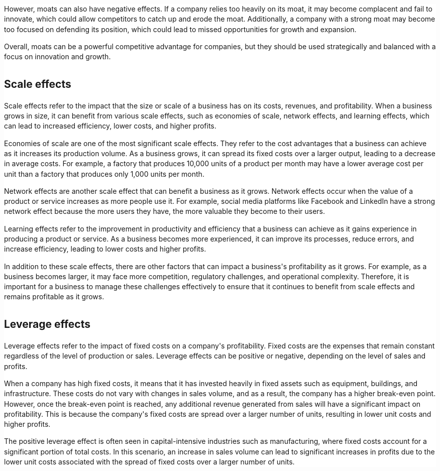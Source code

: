 However, moats can also have negative effects. If a company relies too heavily on its moat, it may become complacent and fail to innovate, which could allow competitors to catch up and erode the moat. Additionally, a company with a strong moat may become too focused on defending its position, which could lead to missed opportunities for growth and expansion.

Overall, moats can be a powerful competitive advantage for companies, but they should be used strategically and balanced with a focus on innovation and growth.


## Scale effects

Scale effects refer to the impact that the size or scale of a business has on its costs, revenues, and profitability. When a business grows in size, it can benefit from various scale effects, such as economies of scale, network effects, and learning effects, which can lead to increased efficiency, lower costs, and higher profits.

Economies of scale are one of the most significant scale effects. They refer to the cost advantages that a business can achieve as it increases its production volume. As a business grows, it can spread its fixed costs over a larger output, leading to a decrease in average costs. For example, a factory that produces 10,000 units of a product per month may have a lower average cost per unit than a factory that produces only 1,000 units per month.

Network effects are another scale effect that can benefit a business as it grows. Network effects occur when the value of a product or service increases as more people use it. For example, social media platforms like Facebook and LinkedIn have a strong network effect because the more users they have, the more valuable they become to their users.

Learning effects refer to the improvement in productivity and efficiency that a business can achieve as it gains experience in producing a product or service. As a business becomes more experienced, it can improve its processes, reduce errors, and increase efficiency, leading to lower costs and higher profits.

In addition to these scale effects, there are other factors that can impact a business's profitability as it grows. For example, as a business becomes larger, it may face more competition, regulatory challenges, and operational complexity. Therefore, it is important for a business to manage these challenges effectively to ensure that it continues to benefit from scale effects and remains profitable as it grows.


## Leverage effects

Leverage effects refer to the impact of fixed costs on a company's profitability. Fixed costs are the expenses that remain constant regardless of the level of production or sales. Leverage effects can be positive or negative, depending on the level of sales and profits.

When a company has high fixed costs, it means that it has invested heavily in fixed assets such as equipment, buildings, and infrastructure. These costs do not vary with changes in sales volume, and as a result, the company has a higher break-even point. However, once the break-even point is reached, any additional revenue generated from sales will have a significant impact on profitability. This is because the company's fixed costs are spread over a larger number of units, resulting in lower unit costs and higher profits.

The positive leverage effect is often seen in capital-intensive industries such as manufacturing, where fixed costs account for a significant portion of total costs. In this scenario, an increase in sales volume can lead to significant increases in profits due to the lower unit costs associated with the spread of fixed costs over a larger number of units.
